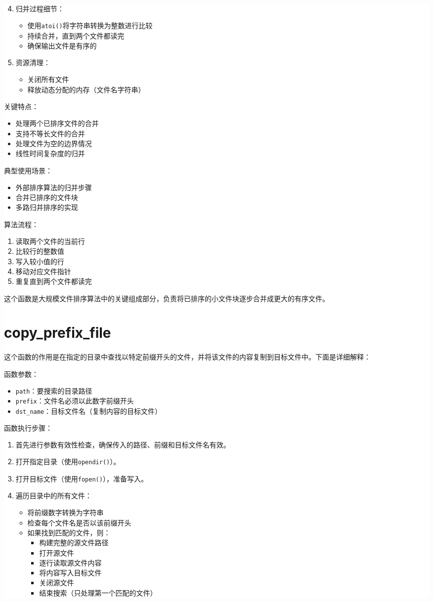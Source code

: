 4. 归并过程细节：
   - 使用`atoi()`将字符串转换为整数进行比较
   - 持续合并，直到两个文件都读完
   - 确保输出文件是有序的

5. 资源清理：
   - 关闭所有文件
   - 释放动态分配的内存（文件名字符串）

关键特点：
- 处理两个已排序文件的合并
- 支持不等长文件的合并
- 处理文件为空的边界情况
- 线性时间复杂度的归并

典型使用场景：
- 外部排序算法的归并步骤
- 合并已排序的文件块
- 多路归并排序的实现

算法流程：
1. 读取两个文件的当前行
2. 比较行的整数值
3. 写入较小值的行
4. 移动对应文件指针
5. 重复直到两个文件都读完

这个函数是大规模文件排序算法中的关键组成部分，负责将已排序的小文件块逐步合并成更大的有序文件。


# copy_prefix_file

这个函数的作用是在指定的目录中查找以特定前缀开头的文件，并将该文件的内容复制到目标文件中。下面是详细解释：

函数参数：
- `path`：要搜索的目录路径
- `prefix`：文件名必须以此数字前缀开头
- `dst_name`：目标文件名（复制内容的目标文件）

函数执行步骤：
1. 首先进行参数有效性检查，确保传入的路径、前缀和目标文件名有效。

2. 打开指定目录（使用`opendir()`）。

3. 打开目标文件（使用`fopen()`），准备写入。

4. 遍历目录中的所有文件：
   - 将前缀数字转换为字符串
   - 检查每个文件名是否以该前缀开头
   - 如果找到匹配的文件，则：
     * 构建完整的源文件路径
     * 打开源文件
     * 逐行读取源文件内容
     * 将内容写入目标文件
     * 关闭源文件
     * 结束搜索（只处理第一个匹配的文件）
